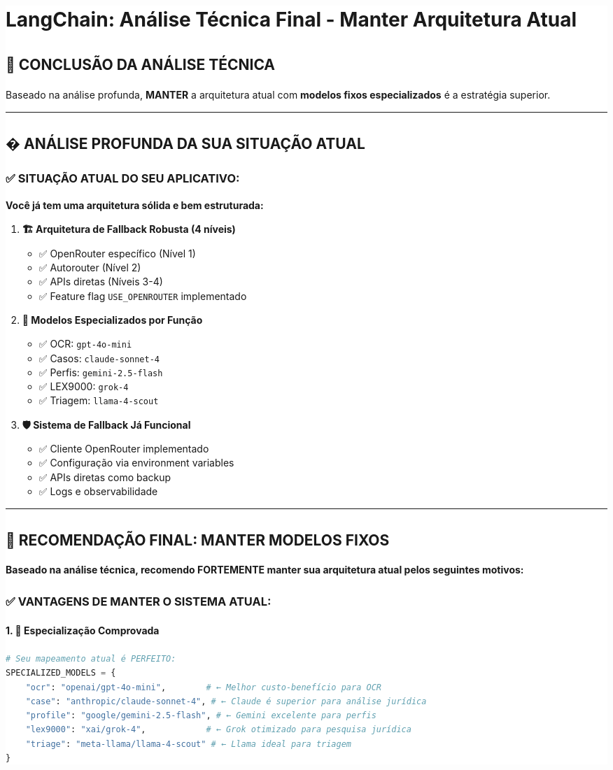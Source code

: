 # LangChain: Análise Técnica Final - Manter Arquitetura Atual

## 🎯 **CONCLUSÃO DA ANÁLISE TÉCNICA**
Baseado na análise profunda, **MANTER** a arquitetura atual com **modelos fixos especializados** é a estratégia superior.

---

## � **ANÁLISE PROFUNDA DA SUA SITUAÇÃO ATUAL**

### **✅ SITUAÇÃO ATUAL DO SEU APLICATIVO:**

**Você já tem uma arquitetura sólida e bem estruturada:**

1. **🏗️ Arquitetura de Fallback Robusta (4 níveis)**
   - ✅ OpenRouter específico (Nível 1)
   - ✅ Autorouter (Nível 2) 
   - ✅ APIs diretas (Níveis 3-4)
   - ✅ Feature flag `USE_OPENROUTER` implementado

2. **🤖 Modelos Especializados por Função**
   - ✅ OCR: `gpt-4o-mini`
   - ✅ Casos: `claude-sonnet-4`
   - ✅ Perfis: `gemini-2.5-flash`
   - ✅ LEX9000: `grok-4`
   - ✅ Triagem: `llama-4-scout`

3. **🛡️ Sistema de Fallback Já Funcional**
   - ✅ Cliente OpenRouter implementado
   - ✅ Configuração via environment variables
   - ✅ APIs diretas como backup
   - ✅ Logs e observabilidade

---

## 🎯 **RECOMENDAÇÃO FINAL: MANTER MODELOS FIXOS**

**Baseado na análise técnica, recomendo FORTEMENTE manter sua arquitetura atual pelos seguintes motivos:**

### **✅ VANTAGENS DE MANTER O SISTEMA ATUAL:**

#### **1. 🎯 Especialização Comprovada**
```python
# Seu mapeamento atual é PERFEITO:
SPECIALIZED_MODELS = {
    "ocr": "openai/gpt-4o-mini",        # ← Melhor custo-benefício para OCR
    "case": "anthropic/claude-sonnet-4", # ← Claude é superior para análise jurídica
    "profile": "google/gemini-2.5-flash", # ← Gemini excelente para perfis
    "lex9000": "xai/grok-4",            # ← Grok otimizado para pesquisa jurídica
    "triage": "meta-llama/llama-4-scout" # ← Llama ideal para triagem
}
```
